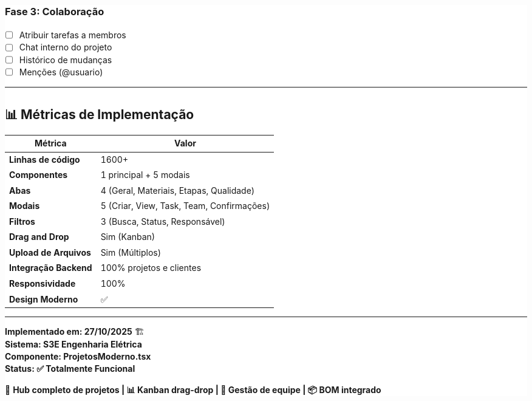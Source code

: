 ### Fase 3: Colaboração
- [ ] Atribuir tarefas a membros
- [ ] Chat interno do projeto
- [ ] Histórico de mudanças
- [ ] Menções (@usuario)

---

## 📊 Métricas de Implementação

| Métrica | Valor |
|---------|-------|
| **Linhas de código** | 1600+ |
| **Componentes** | 1 principal + 5 modais |
| **Abas** | 4 (Geral, Materiais, Etapas, Qualidade) |
| **Modais** | 5 (Criar, View, Task, Team, Confirmações) |
| **Filtros** | 3 (Busca, Status, Responsável) |
| **Drag and Drop** | Sim (Kanban) |
| **Upload de Arquivos** | Sim (Múltiplos) |
| **Integração Backend** | 100% projetos e clientes |
| **Responsividade** | 100% |
| **Design Moderno** | ✅ |

---

**Implementado em: 27/10/2025** 🏗️  
**Sistema: S3E Engenharia Elétrica**  
**Componente: ProjetosModerno.tsx**  
**Status: ✅ Totalmente Funcional**

🎨 **Hub completo de projetos | 📊 Kanban drag-drop | 👥 Gestão de equipe | 📦 BOM integrado**

